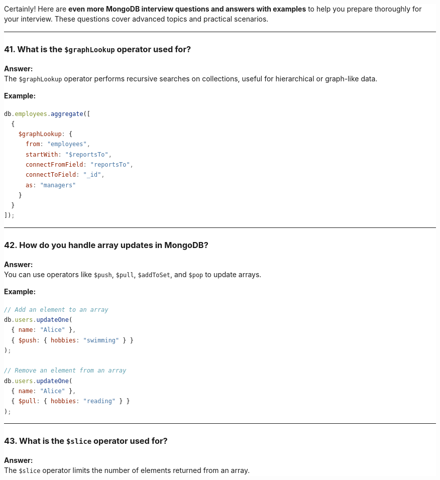 
Certainly! Here are **even more MongoDB interview questions and answers with examples** to help you prepare thoroughly for your interview. These questions cover advanced topics and practical scenarios.

---

### **41. What is the `$graphLookup` operator used for?**
**Answer:**  
The `$graphLookup` operator performs recursive searches on collections, useful for hierarchical or graph-like data.

**Example:**  
```javascript
db.employees.aggregate([
  {
    $graphLookup: {
      from: "employees",
      startWith: "$reportsTo",
      connectFromField: "reportsTo",
      connectToField: "_id",
      as: "managers"
    }
  }
]);
```

---

### **42. How do you handle array updates in MongoDB?**
**Answer:**  
You can use operators like `$push`, `$pull`, `$addToSet`, and `$pop` to update arrays.

**Example:**  
```javascript
// Add an element to an array
db.users.updateOne(
  { name: "Alice" },
  { $push: { hobbies: "swimming" } }
);

// Remove an element from an array
db.users.updateOne(
  { name: "Alice" },
  { $pull: { hobbies: "reading" } }
);
```

---

### **43. What is the `$slice` operator used for?**
**Answer:**  
The `$slice` operator limits the number of elements returned from an array.
